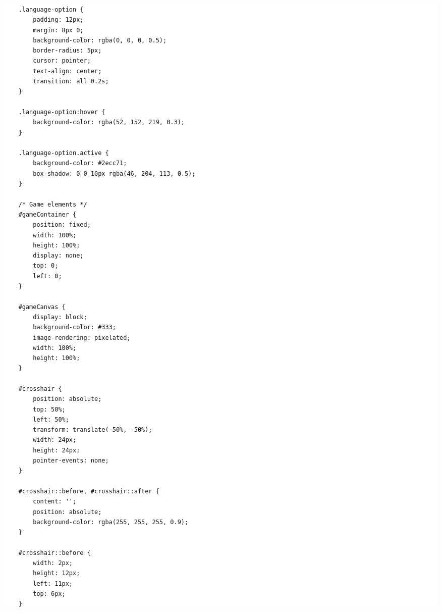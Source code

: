         .language-option {
            padding: 12px;
            margin: 8px 0;
            background-color: rgba(0, 0, 0, 0.5);
            border-radius: 5px;
            cursor: pointer;
            text-align: center;
            transition: all 0.2s;
        }
        
        .language-option:hover {
            background-color: rgba(52, 152, 219, 0.3);
        }
        
        .language-option.active {
            background-color: #2ecc71;
            box-shadow: 0 0 10px rgba(46, 204, 113, 0.5);
        }

        /* Game elements */
        #gameContainer {
            position: fixed;
            width: 100%;
            height: 100%;
            display: none;
            top: 0;
            left: 0;
        }
        
        #gameCanvas {
            display: block;
            background-color: #333;
            image-rendering: pixelated;
            width: 100%;
            height: 100%;
        }
        
        #crosshair {
            position: absolute;
            top: 50%;
            left: 50%;
            transform: translate(-50%, -50%);
            width: 24px;
            height: 24px;
            pointer-events: none;
        }
        
        #crosshair::before, #crosshair::after {
            content: '';
            position: absolute;
            background-color: rgba(255, 255, 255, 0.9);
        }
        
        #crosshair::before {
            width: 2px;
            height: 12px;
            left: 11px;
            top: 6px;
        }
        